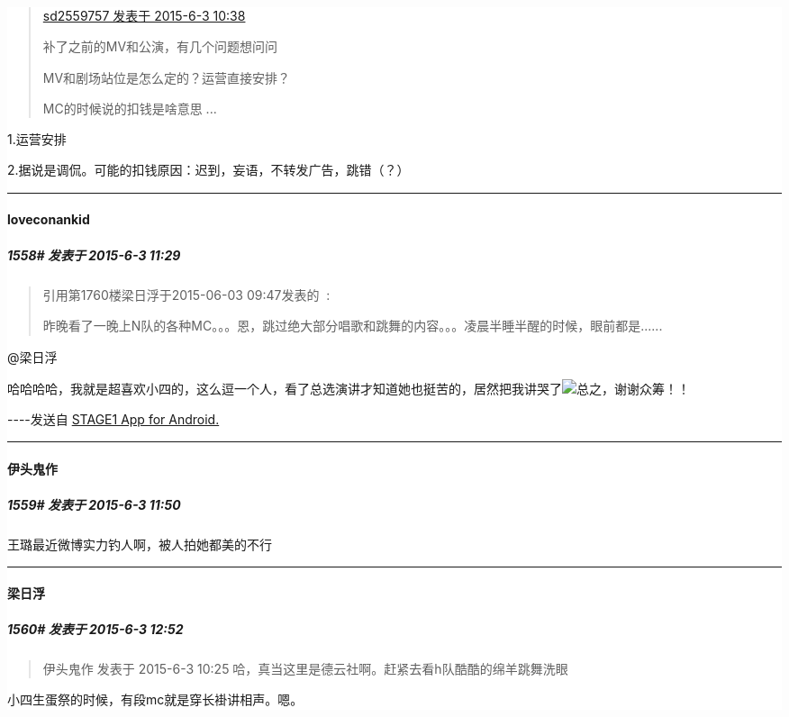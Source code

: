 
<blockquote><a href="httphttps://bbs.saraba1st.com/2b/forum.php?mod=redirect&amp;goto=findpost&amp;pid=29142275&amp;ptid=1105387" target="_blank">sd2559757 发表于 2015-6-3 10:38</a>

补了之前的MV和公演，有几个问题想问问

MV和剧场站位是怎么定的？运营直接安排？

MC的时候说的扣钱是啥意思 ...</blockquote>
1.运营安排

2.据说是调侃。可能的扣钱原因：迟到，妄语，不转发广告，跳错（？）







*****

####  loveconankid  
##### 1558#       发表于 2015-6-3 11:29



<blockquote>引用第1760楼梁日浮于2015-06-03 09:47发表的  :

昨晚看了一晚上N队的各种MC。。。恩，跳过绝大部分唱歌和跳舞的内容。。。凌晨半睡半醒的时候，眼前都是......</blockquote>
@梁日浮

哈哈哈哈，我就是超喜欢小四的，这么逗一个人，看了总选演讲才知道她也挺苦的，居然把我讲哭了<img src="https://static.saraba1st.com/image/smiley/face/178.gif" referrerpolicy="no-referrer">总之，谢谢众筹！！


----发送自 [STAGE1 App for Android.](http://stage1.5j4m.com/?1.15) 







*****

####  伊头鬼作  
##### 1559#       发表于 2015-6-3 11:50




王璐最近微博实力钓人啊，被人拍她都美的不行







*****

####  梁日浮  
##### 1560#       发表于 2015-6-3 12:52



<blockquote>伊头鬼作 发表于 2015-6-3 10:25
哈，真当这里是德云社啊。赶紧去看h队酷酷的绵羊跳舞洗眼</blockquote>
小四生蛋祭的时候，有段mc就是穿长褂讲相声。嗯。
